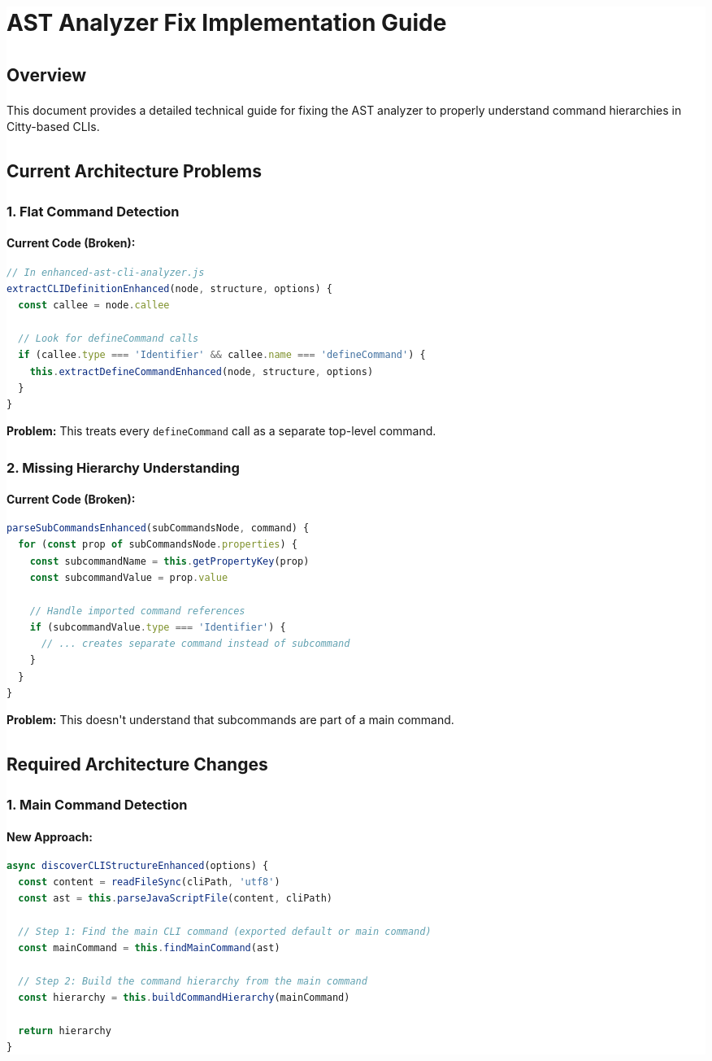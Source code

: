 # AST Analyzer Fix Implementation Guide

## Overview

This document provides a detailed technical guide for fixing the AST analyzer to properly understand command hierarchies in Citty-based CLIs.

## Current Architecture Problems

### 1. Flat Command Detection

**Current Code (Broken):**
```javascript
// In enhanced-ast-cli-analyzer.js
extractCLIDefinitionEnhanced(node, structure, options) {
  const callee = node.callee
  
  // Look for defineCommand calls
  if (callee.type === 'Identifier' && callee.name === 'defineCommand') {
    this.extractDefineCommandEnhanced(node, structure, options)
  }
}
```

**Problem:** This treats every `defineCommand` call as a separate top-level command.

### 2. Missing Hierarchy Understanding

**Current Code (Broken):**
```javascript
parseSubCommandsEnhanced(subCommandsNode, command) {
  for (const prop of subCommandsNode.properties) {
    const subcommandName = this.getPropertyKey(prop)
    const subcommandValue = prop.value
    
    // Handle imported command references
    if (subcommandValue.type === 'Identifier') {
      // ... creates separate command instead of subcommand
    }
  }
}
```

**Problem:** This doesn't understand that subcommands are part of a main command.

## Required Architecture Changes

### 1. Main Command Detection

**New Approach:**
```javascript
async discoverCLIStructureEnhanced(options) {
  const content = readFileSync(cliPath, 'utf8')
  const ast = this.parseJavaScriptFile(content, cliPath)
  
  // Step 1: Find the main CLI command (exported default or main command)
  const mainCommand = this.findMainCommand(ast)
  
  // Step 2: Build the command hierarchy from the main command
  const hierarchy = this.buildCommandHierarchy(mainCommand)
  
  return hierarchy
}
```